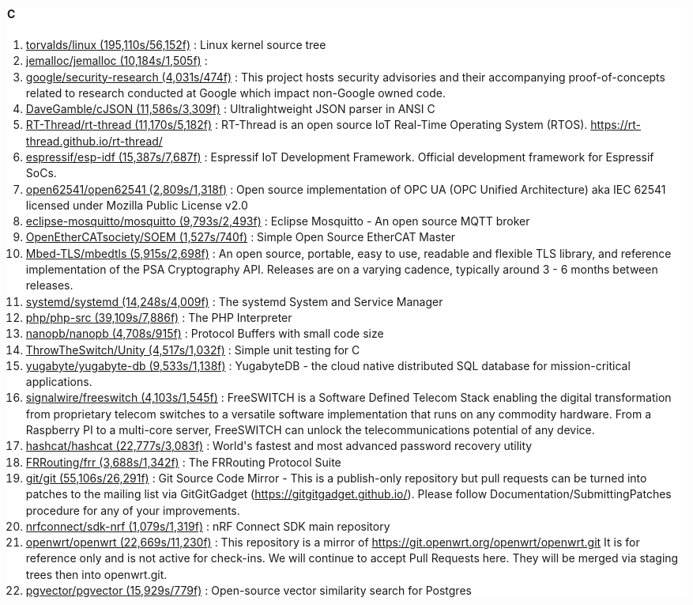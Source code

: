 #### C
1. [torvalds/linux (195,110s/56,152f)](https://github.com/torvalds/linux) : Linux kernel source tree
2. [jemalloc/jemalloc (10,184s/1,505f)](https://github.com/jemalloc/jemalloc) : 
3. [google/security-research (4,031s/474f)](https://github.com/google/security-research) : This project hosts security advisories and their accompanying proof-of-concepts related to research conducted at Google which impact non-Google owned code.
4. [DaveGamble/cJSON (11,586s/3,309f)](https://github.com/DaveGamble/cJSON) : Ultralightweight JSON parser in ANSI C
5. [RT-Thread/rt-thread (11,170s/5,182f)](https://github.com/RT-Thread/rt-thread) : RT-Thread is an open source IoT Real-Time Operating System (RTOS). https://rt-thread.github.io/rt-thread/
6. [espressif/esp-idf (15,387s/7,687f)](https://github.com/espressif/esp-idf) : Espressif IoT Development Framework. Official development framework for Espressif SoCs.
7. [open62541/open62541 (2,809s/1,318f)](https://github.com/open62541/open62541) : Open source implementation of OPC UA (OPC Unified Architecture) aka IEC 62541 licensed under Mozilla Public License v2.0
8. [eclipse-mosquitto/mosquitto (9,793s/2,493f)](https://github.com/eclipse-mosquitto/mosquitto) : Eclipse Mosquitto - An open source MQTT broker
9. [OpenEtherCATsociety/SOEM (1,527s/740f)](https://github.com/OpenEtherCATsociety/SOEM) : Simple Open Source EtherCAT Master
10. [Mbed-TLS/mbedtls (5,915s/2,698f)](https://github.com/Mbed-TLS/mbedtls) : An open source, portable, easy to use, readable and flexible TLS library, and reference implementation of the PSA Cryptography API. Releases are on a varying cadence, typically around 3 - 6 months between releases.
11. [systemd/systemd (14,248s/4,009f)](https://github.com/systemd/systemd) : The systemd System and Service Manager
12. [php/php-src (39,109s/7,886f)](https://github.com/php/php-src) : The PHP Interpreter
13. [nanopb/nanopb (4,708s/915f)](https://github.com/nanopb/nanopb) : Protocol Buffers with small code size
14. [ThrowTheSwitch/Unity (4,517s/1,032f)](https://github.com/ThrowTheSwitch/Unity) : Simple unit testing for C
15. [yugabyte/yugabyte-db (9,533s/1,138f)](https://github.com/yugabyte/yugabyte-db) : YugabyteDB - the cloud native distributed SQL database for mission-critical applications.
16. [signalwire/freeswitch (4,103s/1,545f)](https://github.com/signalwire/freeswitch) : FreeSWITCH is a Software Defined Telecom Stack enabling the digital transformation from proprietary telecom switches to a versatile software implementation that runs on any commodity hardware. From a Raspberry PI to a multi-core server, FreeSWITCH can unlock the telecommunications potential of any device.
17. [hashcat/hashcat (22,777s/3,083f)](https://github.com/hashcat/hashcat) : World's fastest and most advanced password recovery utility
18. [FRRouting/frr (3,688s/1,342f)](https://github.com/FRRouting/frr) : The FRRouting Protocol Suite
19. [git/git (55,106s/26,291f)](https://github.com/git/git) : Git Source Code Mirror - This is a publish-only repository but pull requests can be turned into patches to the mailing list via GitGitGadget (https://gitgitgadget.github.io/). Please follow Documentation/SubmittingPatches procedure for any of your improvements.
20. [nrfconnect/sdk-nrf (1,079s/1,319f)](https://github.com/nrfconnect/sdk-nrf) : nRF Connect SDK main repository
21. [openwrt/openwrt (22,669s/11,230f)](https://github.com/openwrt/openwrt) : This repository is a mirror of https://git.openwrt.org/openwrt/openwrt.git It is for reference only and is not active for check-ins. We will continue to accept Pull Requests here. They will be merged via staging trees then into openwrt.git.
22. [pgvector/pgvector (15,929s/779f)](https://github.com/pgvector/pgvector) : Open-source vector similarity search for Postgres
